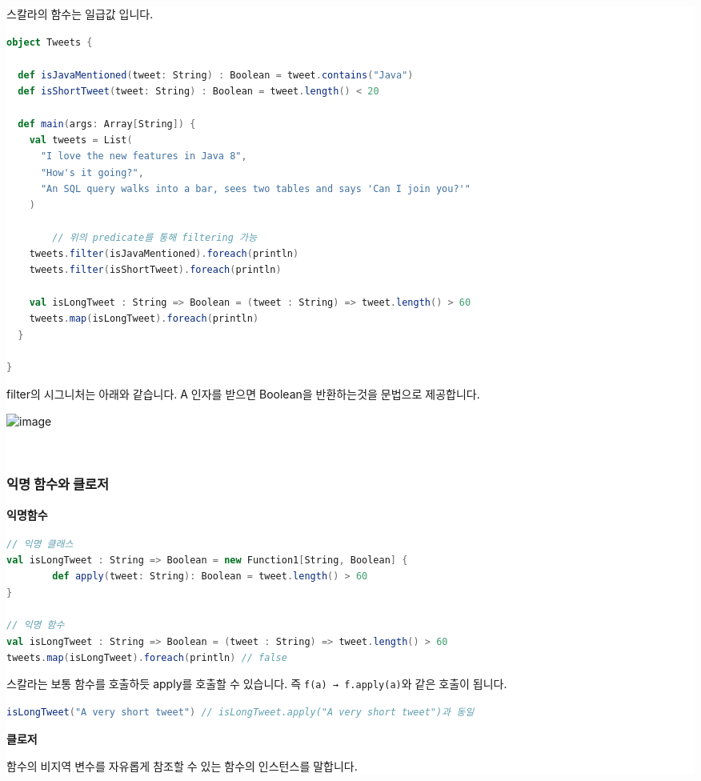 스칼라의 함수는 일급값 입니다.

```scala
object Tweets {

  def isJavaMentioned(tweet: String) : Boolean = tweet.contains("Java")
  def isShortTweet(tweet: String) : Boolean = tweet.length() < 20

  def main(args: Array[String]) {
    val tweets = List(
      "I love the new features in Java 8",
      "How's it going?",
      "An SQL query walks into a bar, sees two tables and says 'Can I join you?'"
    )

		// 위의 predicate를 통해 filtering 가능
    tweets.filter(isJavaMentioned).foreach(println)
    tweets.filter(isShortTweet).foreach(println)

    val isLongTweet : String => Boolean = (tweet : String) => tweet.length() > 60
    tweets.map(isLongTweet).foreach(println)
  }

}
```

filter의 시그니처는 아래와 같습니다. A 인자를 받으면 Boolean을 반환하는것을 문법으로 제공합니다.

![image](https://github.com/Invincible-Backend-Study/modern-java-in-action/assets/66772624/cf83e5dd-3ecd-4095-adac-a7ebe5899c37)

<br>

### 익명 함수와 클로저

**익명함수**

```scala
// 익명 클래스
val isLongTweet : String => Boolean = new Function1[String, Boolean] {
		def apply(tweet: String): Boolean = tweet.length() > 60
}

// 익명 함수
val isLongTweet : String => Boolean = (tweet : String) => tweet.length() > 60
tweets.map(isLongTweet).foreach(println) // false
```

스칼라는 보통 함수를 호출하듯 apply를 호출할 수 있습니다. 즉 `f(a) → f.apply(a)`와 같은 호출이 됩니다.

```scala
isLongTweet("A very short tweet") // isLongTweet.apply("A very short tweet")과 동일
```

**클로저**

함수의 비지역 변수를 자유롭게 참조할 수 있는 함수의 인스턴스를 말합니다.

